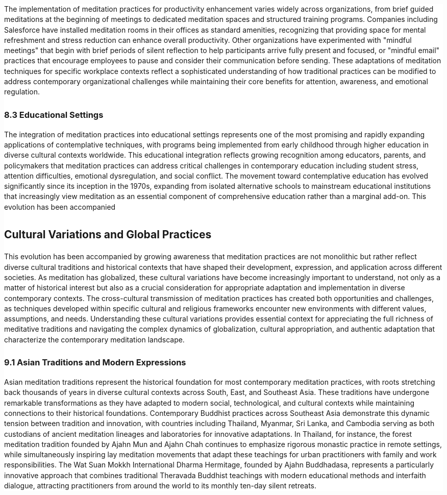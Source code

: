 The implementation of meditation practices for productivity enhancement varies widely across organizations, from brief guided meditations at the beginning of meetings to dedicated meditation spaces and structured training programs. Companies including Salesforce have installed meditation rooms in their offices as standard amenities, recognizing that providing space for mental refreshment and stress reduction can enhance overall productivity. Other organizations have experimented with "mindful meetings" that begin with brief periods of silent reflection to help participants arrive fully present and focused, or "mindful email" practices that encourage employees to pause and consider their communication before sending. These adaptations of meditation techniques for specific workplace contexts reflect a sophisticated understanding of how traditional practices can be modified to address contemporary organizational challenges while maintaining their core benefits for attention, awareness, and emotional regulation.

### 8.3 Educational Settings

The integration of meditation practices into educational settings represents one of the most promising and rapidly expanding applications of contemplative techniques, with programs being implemented from early childhood through higher education in diverse cultural contexts worldwide. This educational integration reflects growing recognition among educators, parents, and policymakers that meditation practices can address critical challenges in contemporary education including student stress, attention difficulties, emotional dysregulation, and social conflict. The movement toward contemplative education has evolved significantly since its inception in the 1970s, expanding from isolated alternative schools to mainstream educational institutions that increasingly view meditation as an essential component of comprehensive education rather than a marginal add-on. This evolution has been accompanied

## Cultural Variations and Global Practices

This evolution has been accompanied by growing awareness that meditation practices are not monolithic but rather reflect diverse cultural traditions and historical contexts that have shaped their development, expression, and application across different societies. As meditation has globalized, these cultural variations have become increasingly important to understand, not only as a matter of historical interest but also as a crucial consideration for appropriate adaptation and implementation in diverse contemporary contexts. The cross-cultural transmission of meditation practices has created both opportunities and challenges, as techniques developed within specific cultural and religious frameworks encounter new environments with different values, assumptions, and needs. Understanding these cultural variations provides essential context for appreciating the full richness of meditative traditions and navigating the complex dynamics of globalization, cultural appropriation, and authentic adaptation that characterize the contemporary meditation landscape.

### 9.1 Asian Traditions and Modern Expressions

Asian meditation traditions represent the historical foundation for most contemporary meditation practices, with roots stretching back thousands of years in diverse cultural contexts across South, East, and Southeast Asia. These traditions have undergone remarkable transformations as they have adapted to modern social, technological, and cultural contexts while maintaining connections to their historical foundations. Contemporary Buddhist practices across Southeast Asia demonstrate this dynamic tension between tradition and innovation, with countries including Thailand, Myanmar, Sri Lanka, and Cambodia serving as both custodians of ancient meditation lineages and laboratories for innovative adaptations. In Thailand, for instance, the forest meditation tradition founded by Ajahn Mun and Ajahn Chah continues to emphasize rigorous monastic practice in remote settings, while simultaneously inspiring lay meditation movements that adapt these teachings for urban practitioners with family and work responsibilities. The Wat Suan Mokkh International Dharma Hermitage, founded by Ajahn Buddhadasa, represents a particularly innovative approach that combines traditional Theravada Buddhist teachings with modern educational methods and interfaith dialogue, attracting practitioners from around the world to its monthly ten-day silent retreats.
